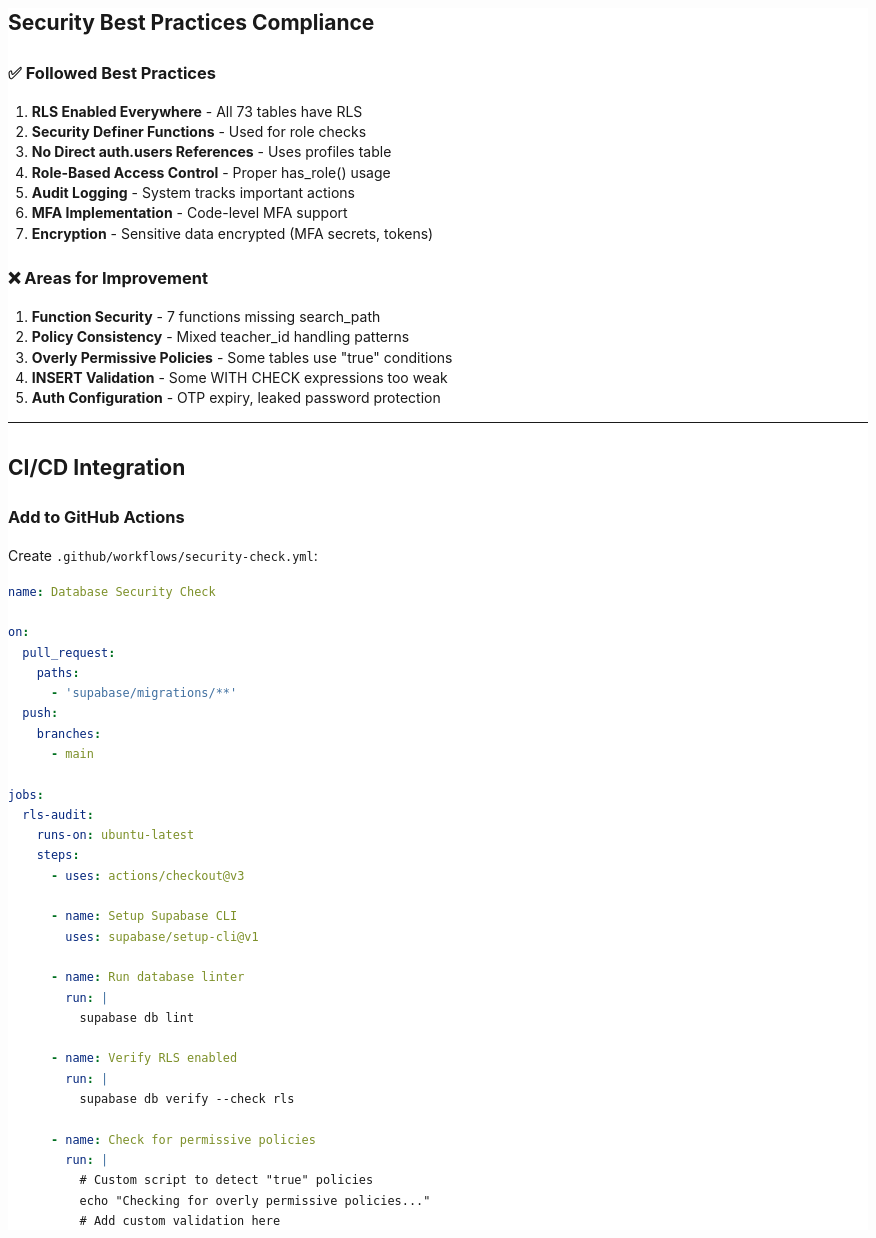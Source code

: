 
## Security Best Practices Compliance

### ✅ Followed Best Practices

1. **RLS Enabled Everywhere** - All 73 tables have RLS
2. **Security Definer Functions** - Used for role checks
3. **No Direct auth.users References** - Uses profiles table
4. **Role-Based Access Control** - Proper has_role() usage
5. **Audit Logging** - System tracks important actions
6. **MFA Implementation** - Code-level MFA support
7. **Encryption** - Sensitive data encrypted (MFA secrets, tokens)

### ❌ Areas for Improvement

1. **Function Security** - 7 functions missing search_path
2. **Policy Consistency** - Mixed teacher_id handling patterns
3. **Overly Permissive Policies** - Some tables use "true" conditions
4. **INSERT Validation** - Some WITH CHECK expressions too weak
5. **Auth Configuration** - OTP expiry, leaked password protection

---

## CI/CD Integration

### Add to GitHub Actions

Create `.github/workflows/security-check.yml`:

```yaml
name: Database Security Check

on:
  pull_request:
    paths:
      - 'supabase/migrations/**'
  push:
    branches:
      - main

jobs:
  rls-audit:
    runs-on: ubuntu-latest
    steps:
      - uses: actions/checkout@v3
      
      - name: Setup Supabase CLI
        uses: supabase/setup-cli@v1
        
      - name: Run database linter
        run: |
          supabase db lint
          
      - name: Verify RLS enabled
        run: |
          supabase db verify --check rls
          
      - name: Check for permissive policies
        run: |
          # Custom script to detect "true" policies
          echo "Checking for overly permissive policies..."
          # Add custom validation here
```
